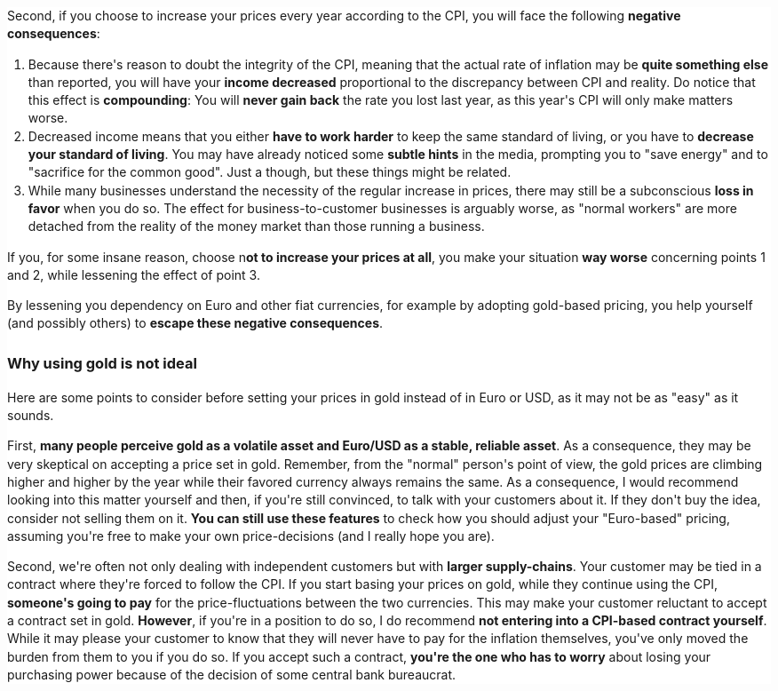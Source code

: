 Second, if you choose to increase your prices every year according to the CPI, 
you will face the following **negative consequences**:
1. Because there's reason to doubt the integrity of the CPI, 
  meaning that the actual rate of inflation may be **quite something else** than reported, you will have your **income decreased** 
  proportional to the discrepancy between CPI and reality. Do notice that this effect is **compounding**: You will **never 
  gain back** the rate you lost last year, as this year's CPI will only make matters worse.
2. Decreased income means that you either **have to work harder** to keep the same standard of living, or you have to 
  **decrease your standard of living**. You may have already noticed some **subtle hints** in the media, prompting you to 
  "save energy" and to "sacrifice for the common good". Just a though, but these things might be related.
3. While many businesses understand the necessity of the regular increase in prices, there may still be a subconscious 
  **loss in favor** when you do so. The effect for business-to-customer businesses is arguably worse, as "normal workers" 
  are more detached from the reality of the money market than those running a business.

If you, for some insane reason, choose n**ot to increase your prices at all**, you make your situation **way worse** concerning 
points 1 and 2, while lessening the effect of point 3.

By lessening you dependency on Euro and other fiat currencies, for example by adopting gold-based pricing, 
you help yourself (and possibly others) to **escape these negative consequences**.

### Why using gold is not ideal
Here are some points to consider before setting your prices in gold instead of in Euro or USD, 
as it may not be as "easy" as it sounds.

First, **many people perceive gold as a volatile asset and Euro/USD as a stable, reliable asset**. 
As a consequence, they may be very skeptical on accepting a price set in gold. Remember, from the 
"normal" person's point of view, the gold prices are climbing higher and higher by the year while their favored 
currency always remains the same. As a consequence, I would recommend looking into this matter yourself and then, 
if you're still convinced, to talk with your customers about it. If they don't buy the idea, consider not 
selling them on it. **You can still use these features** to check how you should adjust your "Euro-based" pricing, 
assuming you're free to make your own price-decisions (and I really hope you are).

Second, we're often not only dealing with independent customers but with **larger supply-chains**. Your customer 
may be tied in a contract where they're forced to follow the CPI. If you start basing your prices on gold, 
while they continue using the CPI, **someone's going to pay** for the price-fluctuations between the two currencies. 
This may make your customer reluctant to accept a contract set in gold. **However**, if you're in a position to do so, 
I do recommend **not entering into a CPI-based contract yourself**. While it may please your customer to know that 
they will never have to pay for the inflation themselves, you've only moved the burden from them to you if you do so. 
If you accept such a contract, **you're the one who has to worry** about losing your purchasing power because of 
the decision of some central bank bureaucrat.
